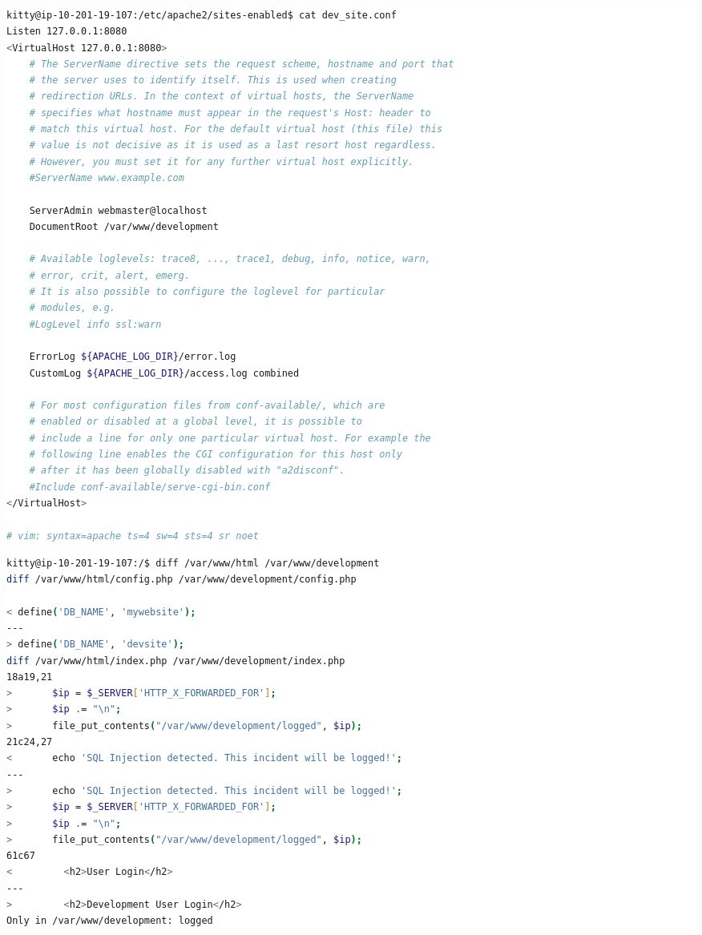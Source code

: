 

```bash
kitty@ip-10-201-19-107:/etc/apache2/sites-enabled$ cat dev_site.conf
Listen 127.0.0.1:8080
<VirtualHost 127.0.0.1:8080>
	# The ServerName directive sets the request scheme, hostname and port that
	# the server uses to identify itself. This is used when creating
	# redirection URLs. In the context of virtual hosts, the ServerName
	# specifies what hostname must appear in the request's Host: header to
	# match this virtual host. For the default virtual host (this file) this
	# value is not decisive as it is used as a last resort host regardless.
	# However, you must set it for any further virtual host explicitly.
	#ServerName www.example.com

	ServerAdmin webmaster@localhost
	DocumentRoot /var/www/development

	# Available loglevels: trace8, ..., trace1, debug, info, notice, warn,
	# error, crit, alert, emerg.
	# It is also possible to configure the loglevel for particular
	# modules, e.g.
	#LogLevel info ssl:warn

	ErrorLog ${APACHE_LOG_DIR}/error.log
	CustomLog ${APACHE_LOG_DIR}/access.log combined

	# For most configuration files from conf-available/, which are
	# enabled or disabled at a global level, it is possible to
	# include a line for only one particular virtual host. For example the
	# following line enables the CGI configuration for this host only
	# after it has been globally disabled with "a2disconf".
	#Include conf-available/serve-cgi-bin.conf
</VirtualHost>

# vim: syntax=apache ts=4 sw=4 sts=4 sr noet
```


```bash
kitty@ip-10-201-19-107:/$ diff /var/www/html /var/www/development
diff /var/www/html/config.php /var/www/development/config.php

< define('DB_NAME', 'mywebsite');
---
> define('DB_NAME', 'devsite');
diff /var/www/html/index.php /var/www/development/index.php
18a19,21
> 		$ip = $_SERVER['HTTP_X_FORWARDED_FOR'];
> 		$ip .= "\n";
> 		file_put_contents("/var/www/development/logged", $ip);
21c24,27
< 		echo 'SQL Injection detected. This incident will be logged!';	
---
> 		echo 'SQL Injection detected. This incident will be logged!';
> 		$ip = $_SERVER['HTTP_X_FORWARDED_FOR'];
> 		$ip .= "\n";
> 		file_put_contents("/var/www/development/logged", $ip);	
61c67
<         <h2>User Login</h2>
---
>         <h2>Development User Login</h2>
Only in /var/www/development: logged
```
